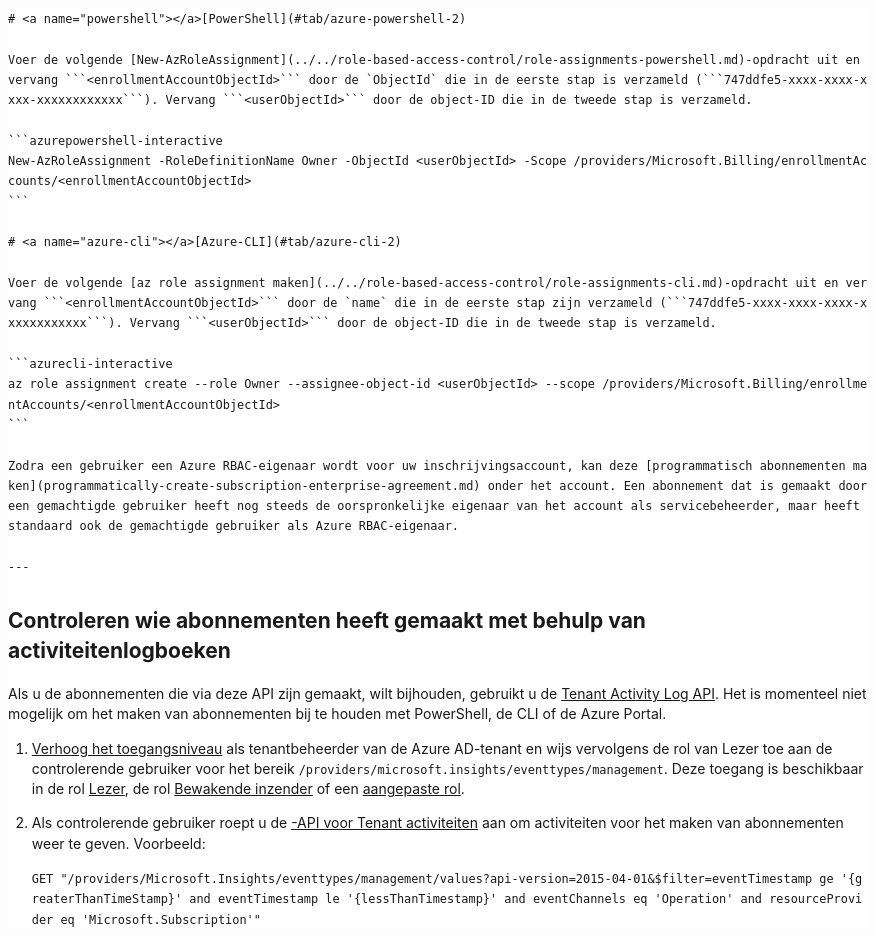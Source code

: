    # <a name="powershell"></a>[PowerShell](#tab/azure-powershell-2)

    Voer de volgende [New-AzRoleAssignment](../../role-based-access-control/role-assignments-powershell.md)-opdracht uit en vervang ```<enrollmentAccountObjectId>``` door de `ObjectId` die in de eerste stap is verzameld (```747ddfe5-xxxx-xxxx-xxxx-xxxxxxxxxxxx```). Vervang ```<userObjectId>``` door de object-ID die in de tweede stap is verzameld.

    ```azurepowershell-interactive
    New-AzRoleAssignment -RoleDefinitionName Owner -ObjectId <userObjectId> -Scope /providers/Microsoft.Billing/enrollmentAccounts/<enrollmentAccountObjectId>
    ```

    # <a name="azure-cli"></a>[Azure-CLI](#tab/azure-cli-2)

    Voer de volgende [az role assignment maken](../../role-based-access-control/role-assignments-cli.md)-opdracht uit en vervang ```<enrollmentAccountObjectId>``` door de `name` die in de eerste stap zijn verzameld (```747ddfe5-xxxx-xxxx-xxxx-xxxxxxxxxxxx```). Vervang ```<userObjectId>``` door de object-ID die in de tweede stap is verzameld.

    ```azurecli-interactive
    az role assignment create --role Owner --assignee-object-id <userObjectId> --scope /providers/Microsoft.Billing/enrollmentAccounts/<enrollmentAccountObjectId>
    ```

    Zodra een gebruiker een Azure RBAC-eigenaar wordt voor uw inschrijvingsaccount, kan deze [programmatisch abonnementen maken](programmatically-create-subscription-enterprise-agreement.md) onder het account. Een abonnement dat is gemaakt door een gemachtigde gebruiker heeft nog steeds de oorspronkelijke eigenaar van het account als servicebeheerder, maar heeft standaard ook de gemachtigde gebruiker als Azure RBAC-eigenaar.

    ---

## <a name="audit-who-created-subscriptions-using-activity-logs"></a>Controleren wie abonnementen heeft gemaakt met behulp van activiteitenlogboeken

Als u de abonnementen die via deze API zijn gemaakt, wilt bijhouden, gebruikt u de [Tenant Activity Log API](/rest/api/monitor/tenantactivitylogs). Het is momenteel niet mogelijk om het maken van abonnementen bij te houden met PowerShell, de CLI of de Azure Portal.

1. [Verhoog het toegangsniveau](../../role-based-access-control/elevate-access-global-admin.md) als tenantbeheerder van de Azure AD-tenant en wijs vervolgens de rol van Lezer toe aan de controlerende gebruiker voor het bereik `/providers/microsoft.insights/eventtypes/management`. Deze toegang is beschikbaar in de rol [Lezer](../../role-based-access-control/built-in-roles.md#reader), de rol [Bewakende inzender](../../role-based-access-control/built-in-roles.md#monitoring-contributor) of een [aangepaste rol](../../role-based-access-control/custom-roles.md).
1. Als controlerende gebruiker roept u de [-API voor Tenant activiteiten](/rest/api/monitor/tenantactivitylogs) aan om activiteiten voor het maken van abonnementen weer te geven. Voorbeeld:

    ```
    GET "/providers/Microsoft.Insights/eventtypes/management/values?api-version=2015-04-01&$filter=eventTimestamp ge '{greaterThanTimeStamp}' and eventTimestamp le '{lessThanTimestamp}' and eventChannels eq 'Operation' and resourceProvider eq 'Microsoft.Subscription'"
    ```
